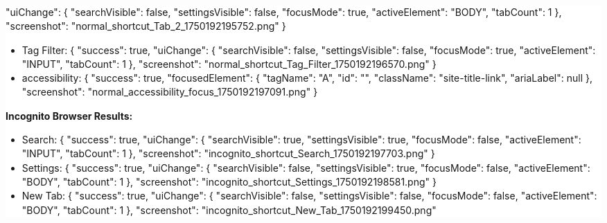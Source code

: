   "uiChange": {
    "searchVisible": false,
    "settingsVisible": false,
    "focusMode": true,
    "activeElement": "BODY",
    "tabCount": 1
  },
  "screenshot": "normal_shortcut_Tab_2_1750192195752.png"
}
- Tag Filter: {
  "success": true,
  "uiChange": {
    "searchVisible": false,
    "settingsVisible": false,
    "focusMode": true,
    "activeElement": "INPUT",
    "tabCount": 1
  },
  "screenshot": "normal_shortcut_Tag_Filter_1750192196570.png"
}
- accessibility: {
  "success": true,
  "focusedElement": {
    "tagName": "A",
    "id": "",
    "className": "site-title-link",
    "ariaLabel": null
  },
  "screenshot": "normal_accessibility_focus_1750192197091.png"
}

**Incognito Browser Results:**
- Search: {
  "success": true,
  "uiChange": {
    "searchVisible": true,
    "settingsVisible": true,
    "focusMode": false,
    "activeElement": "INPUT",
    "tabCount": 1
  },
  "screenshot": "incognito_shortcut_Search_1750192197703.png"
}
- Settings: {
  "success": true,
  "uiChange": {
    "searchVisible": false,
    "settingsVisible": true,
    "focusMode": false,
    "activeElement": "BODY",
    "tabCount": 1
  },
  "screenshot": "incognito_shortcut_Settings_1750192198581.png"
}
- New Tab: {
  "success": true,
  "uiChange": {
    "searchVisible": false,
    "settingsVisible": false,
    "focusMode": false,
    "activeElement": "BODY",
    "tabCount": 1
  },
  "screenshot": "incognito_shortcut_New_Tab_1750192199450.png"